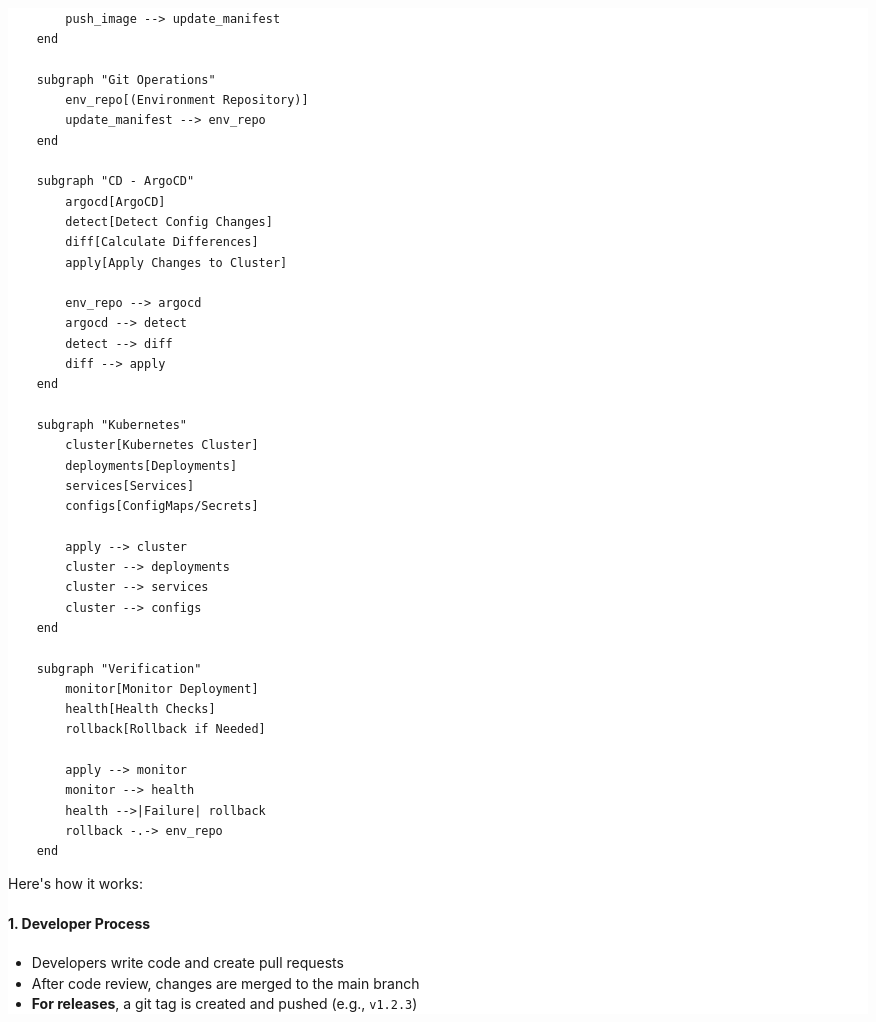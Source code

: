 ```mermaid
        push_image --> update_manifest
    end

    subgraph "Git Operations"
        env_repo[(Environment Repository)]
        update_manifest --> env_repo
    end

    subgraph "CD - ArgoCD"
        argocd[ArgoCD]
        detect[Detect Config Changes]
        diff[Calculate Differences]
        apply[Apply Changes to Cluster]

        env_repo --> argocd
        argocd --> detect
        detect --> diff
        diff --> apply
    end

    subgraph "Kubernetes"
        cluster[Kubernetes Cluster]
        deployments[Deployments]
        services[Services]
        configs[ConfigMaps/Secrets]

        apply --> cluster
        cluster --> deployments
        cluster --> services
        cluster --> configs
    end

    subgraph "Verification"
        monitor[Monitor Deployment]
        health[Health Checks]
        rollback[Rollback if Needed]

        apply --> monitor
        monitor --> health
        health -->|Failure| rollback
        rollback -.-> env_repo
    end
```

Here's how it works:

#### 1. Developer Process

- Developers write code and create pull requests
- After code review, changes are merged to the main branch
- **For releases**, a git tag is created and pushed (e.g., `v1.2.3`)
